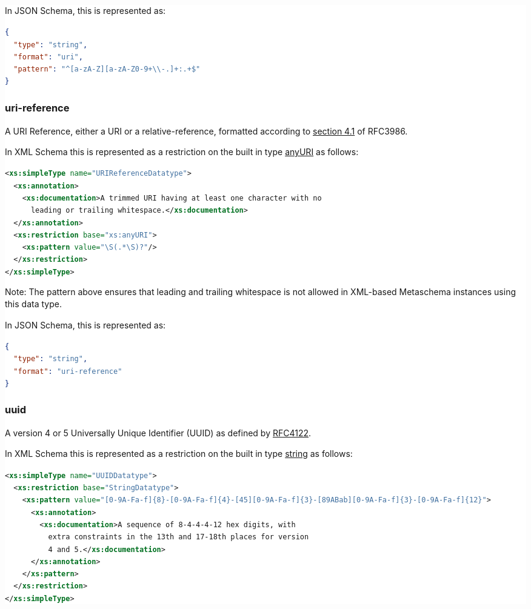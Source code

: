 In JSON Schema, this is represented as:

```JSON
{
  "type": "string",
  "format": "uri",
  "pattern": "^[a-zA-Z][a-zA-Z0-9+\\-.]+:.+$"
}
```

### uri-reference

A URI Reference, either a URI or a relative-reference, formatted according to [section 4.1](https://tools.ietf.org/html/rfc3986#section-4.1) of RFC3986.

In XML Schema this is represented as a restriction on the built in type [anyURI](https://www.w3.org/TR/xmlschema11-2/#anyURI) as follows:

```XML
<xs:simpleType name="URIReferenceDatatype">
  <xs:annotation>
    <xs:documentation>A trimmed URI having at least one character with no
      leading or trailing whitespace.</xs:documentation>
  </xs:annotation>
  <xs:restriction base="xs:anyURI">
    <xs:pattern value="\S(.*\S)?"/>
  </xs:restriction>
</xs:simpleType>
```

Note: The pattern above ensures that leading and trailing whitespace is not allowed in XML-based Metaschema instances using this data type.

In JSON Schema, this is represented as:

```JSON
{
  "type": "string",
  "format": "uri-reference"
}
```

### uuid

A version 4 or 5 Universally Unique Identifier (UUID) as defined by [RFC4122](https://tools.ietf.org/html/rfc4122).

In XML Schema this is represented as a restriction on the built in type [string](https://www.w3.org/TR/xmlschema11-2/#string) as follows:

```XML
<xs:simpleType name="UUIDDatatype">
  <xs:restriction base="StringDatatype">
    <xs:pattern value="[0-9A-Fa-f]{8}-[0-9A-Fa-f]{4}-[45][0-9A-Fa-f]{3}-[89ABab][0-9A-Fa-f]{3}-[0-9A-Fa-f]{12}">
      <xs:annotation>
        <xs:documentation>A sequence of 8-4-4-4-12 hex digits, with
          extra constraints in the 13th and 17-18th places for version
          4 and 5.</xs:documentation>
      </xs:annotation>
    </xs:pattern>
  </xs:restriction>
</xs:simpleType>
```
